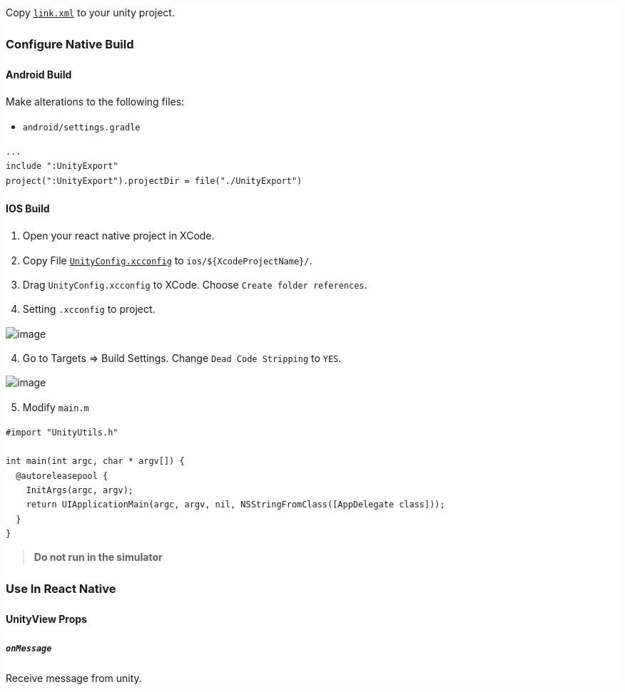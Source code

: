 Copy [`link.xml`](https://github.com/f111fei/react-native-unity-demo/blob/master/unity/Cube/Assets/link.xml) to your unity project.

### Configure Native Build

#### Android Build

Make alterations to the following files:

- `android/settings.gradle`

```
...
include ":UnityExport"
project(":UnityExport").projectDir = file("./UnityExport")
```

#### IOS Build

1. Open your react native project in XCode.

1. Copy File [`UnityConfig.xcconfig`](https://github.com/f111fei/react-native-unity-demo/blob/master/ios/rnunitydemo/UnityConfig.xcconfig) to `ios/${XcodeProjectName}/`.

2. Drag `UnityConfig.xcconfig` to XCode. Choose `Create folder references`.

3. Setting `.xcconfig` to project.

![image](https://user-images.githubusercontent.com/7069719/37093471-638b7810-224a-11e8-8263-b9882f707c15.png)

4. Go to Targets => Build Settings. Change `Dead Code Stripping` to `YES`.

![image](https://user-images.githubusercontent.com/7069719/37325486-182c7bd4-26c9-11e8-9fc0-8e1a149d30b2.png)

5. Modify `main.m`

```
#import "UnityUtils.h"

int main(int argc, char * argv[]) {
  @autoreleasepool {
    InitArgs(argc, argv);
    return UIApplicationMain(argc, argv, nil, NSStringFromClass([AppDelegate class]));
  }
}
```

> **Do not run in the simulator**

### Use In React Native

#### UnityView Props

##### `onMessage`

Receive message from unity.
